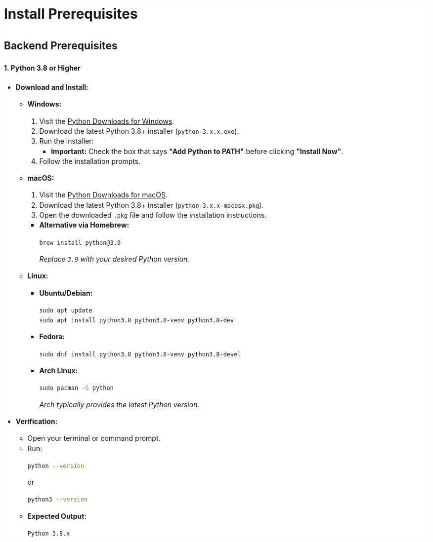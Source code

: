 # **Install Prerequisites**

## **Backend Prerequisites**

#### 1. **Python 3.8 or Higher**

- **Download and Install:**

  - **Windows:**
    1. Visit the [Python Downloads for Windows](https://www.python.org/downloads/windows/).
    2. Download the latest Python 3.8+ installer (`python-3.x.x.exe`).
    3. Run the installer:
       - **Important:** Check the box that says **"Add Python to PATH"** before clicking **"Install Now"**.
    4. Follow the installation prompts.

  - **macOS:**
    1. Visit the [Python Downloads for macOS](https://www.python.org/downloads/macos/).
    2. Download the latest Python 3.8+ installer (`python-3.x.x-macosx.pkg`).
    3. Open the downloaded `.pkg` file and follow the installation instructions.

    - **Alternative via Homebrew:**
      ```bash
      brew install python@3.9
      ```
      *Replace `3.9` with your desired Python version.*

  - **Linux:**
    - **Ubuntu/Debian:**
      ```bash
      sudo apt update
      sudo apt install python3.8 python3.8-venv python3.8-dev
      ```
    - **Fedora:**
      ```bash
      sudo dnf install python3.8 python3.8-venv python3.8-devel
      ```
    - **Arch Linux:**
      ```bash
      sudo pacman -S python
      ```
      *Arch typically provides the latest Python version.*

- **Verification:**
  - Open your terminal or command prompt.
  - Run:
    ```bash
    python --version
    ```
    or
    ```bash
    python3 --version
    ```
  - **Expected Output:**
    ```
    Python 3.8.x
    ```
